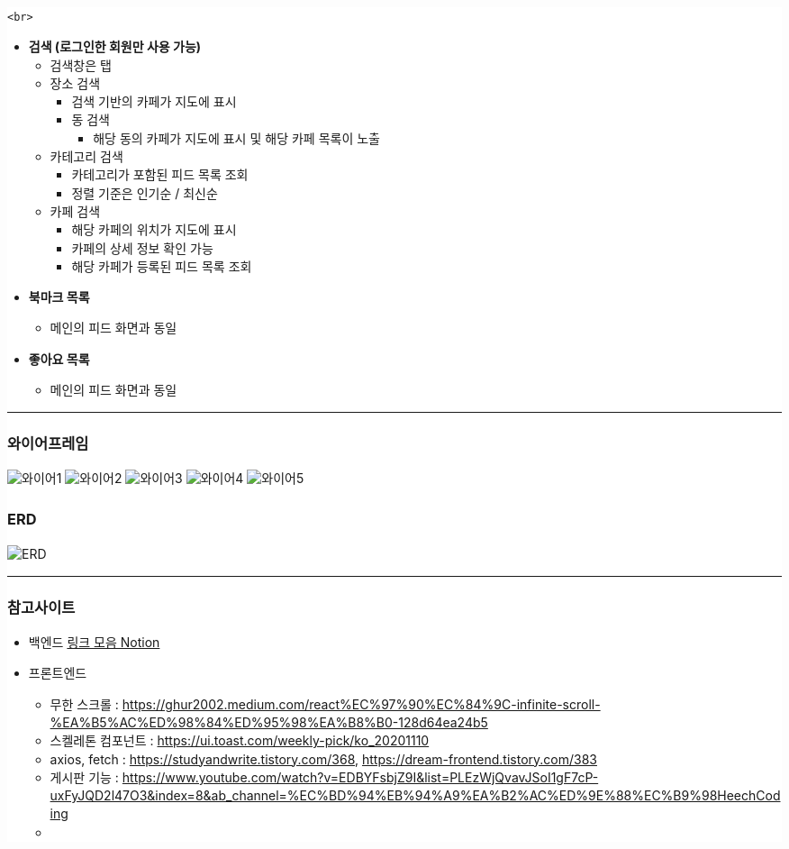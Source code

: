     <br>

* **검색 (로그인한 회원만 사용 가능)**
  * 검색창은 탭
  * 장소 검색
    * 검색 기반의 카페가 지도에 표시
    * 동 검색
      * 해당 동의 카페가 지도에 표시 및 해당 카페 목록이 노출
  * 카테고리 검색
    * 카테고리가 포함된 피드 목록 조회
    * 정렬 기준은 인기순 / 최신순
  * 카페 검색
    * 해당 카페의 위치가 지도에 표시
    * 카페의 상세 정보 확인 가능
    * 해당 카페가 등록된 피드 목록 조회 <br>


- **북마크 목록**
  - 메인의 피드 화면과 동일

- **좋아요 목록**
  - 메인의 피드 화면과 동일



___

### 와이어프레임
  ![와이어1](uploads/와이어프레임1.png) 
  ![와이어2](uploads/와이어프레임2.png)
  ![와이어3](uploads/와이어프레임3.png)
  ![와이어4](uploads/와이어프레임4.png)
  ![와이어5](uploads/와이어프레임5.png)

### ERD 
  ![ERD](uploads/caffe_in_erd.png)

___

### 참고사이트
* 백엔드 [링크 모음 Notion](https://zany-perigee-3ef.notion.site/Backend-05bdeded90ed49098dc7956267d71195)

* 프론트엔드
  * 무한 스크롤 : https://ghur2002.medium.com/react%EC%97%90%EC%84%9C-infinite-scroll-%EA%B5%AC%ED%98%84%ED%95%98%EA%B8%B0-128d64ea24b5
  * 스켈레톤 컴포넌트 : https://ui.toast.com/weekly-pick/ko_20201110
  * axios, fetch : https://studyandwrite.tistory.com/368, https://dream-frontend.tistory.com/383
  * 게시판 기능 : https://www.youtube.com/watch?v=EDBYFsbjZ9I&list=PLEzWjQvavJSoI1gF7cP-uxFyJQD2l47O3&index=8&ab_channel=%EC%BD%94%EB%94%A9%EA%B2%AC%ED%9E%88%EC%B9%98HeechCoding
  * 
